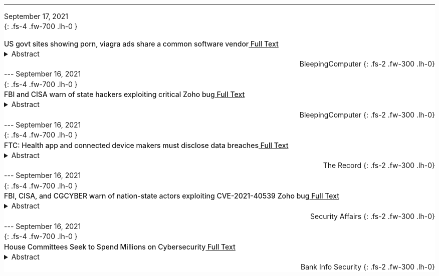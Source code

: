 
---
September 17, 2021 <br>
{: .fs-4 .fw-700 .lh-0  }
<p style="font-weight:500; margin:0px" markdown="1">
US govt sites showing porn, viagra ads share a common software vendor<a href="https://www.bleepingcomputer.com/news/security/us-govt-sites-showing-porn-viagra-ads-share-a-common-software-vendor/"> Full Text</a>
</p>
<details><summary>Abstract</summary></details>
<div style="text-align: right" markdown="1">
BleepingComputer
{: .fs-2 .fw-300 .lh-0}
</div>
---
September 16, 2021 <br>
{: .fs-4 .fw-700 .lh-0  }
<p style="font-weight:500; margin:0px" markdown="1">
FBI and CISA warn of state hackers exploiting critical Zoho bug<a href="https://www.bleepingcomputer.com/news/security/fbi-and-cisa-warn-of-state-hackers-exploiting-critical-zoho-bug/"> Full Text</a>
</p>
<details><summary>Abstract</summary></details>
<div style="text-align: right" markdown="1">
BleepingComputer
{: .fs-2 .fw-300 .lh-0}
</div>
---
September 16, 2021 <br>
{: .fs-4 .fw-700 .lh-0  }
<p style="font-weight:500; margin:0px" markdown="1">
FTC: Health app and connected device makers must disclose data breaches<a href="https://therecord.media/ftc-health-app-and-connected-device-makers-must-disclose-data-breaches/?&amp;web_view=true"> Full Text</a>
</p>
<details><summary>Abstract</summary></details>
<div style="text-align: right" markdown="1">
The Record
{: .fs-2 .fw-300 .lh-0}
</div>
---
September 16, 2021 <br>
{: .fs-4 .fw-700 .lh-0  }
<p style="font-weight:500; margin:0px" markdown="1">
FBI, CISA, and CGCYBER warn of nation-state actors exploiting CVE-2021-40539 Zoho bug<a href="https://securityaffairs.co/wordpress/122293/security/cve-2021-40539-zoho-bug-attacks.html"> Full Text</a>
</p>
<details><summary>Abstract</summary></details>
<div style="text-align: right" markdown="1">
Security Affairs
{: .fs-2 .fw-300 .lh-0}
</div>
---
September 16, 2021 <br>
{: .fs-4 .fw-700 .lh-0  }
<p style="font-weight:500; margin:0px" markdown="1">
House Committees Seek to Spend Millions on Cybersecurity<a href="https://www.bankinfosecurity.com/house-committees-seek-to-spend-millions-on-cybersecurity-a-17544?&amp;web_view=true"> Full Text</a>
</p>
<details><summary>Abstract</summary></details>
<div style="text-align: right" markdown="1">
Bank Info Security
{: .fs-2 .fw-300 .lh-0}
</div>